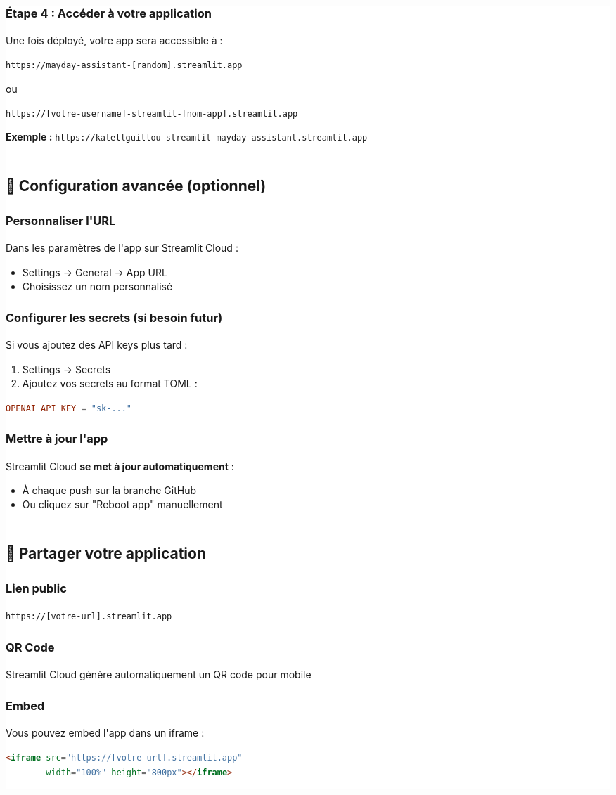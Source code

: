 ### Étape 4 : Accéder à votre application

Une fois déployé, votre app sera accessible à :

```
https://mayday-assistant-[random].streamlit.app
```

ou

```
https://[votre-username]-streamlit-[nom-app].streamlit.app
```

**Exemple :** `https://katellguillou-streamlit-mayday-assistant.streamlit.app`

---

## 🎯 Configuration avancée (optionnel)

### Personnaliser l'URL

Dans les paramètres de l'app sur Streamlit Cloud :
- Settings → General → App URL
- Choisissez un nom personnalisé

### Configurer les secrets (si besoin futur)

Si vous ajoutez des API keys plus tard :
1. Settings → Secrets
2. Ajoutez vos secrets au format TOML :
```toml
OPENAI_API_KEY = "sk-..."
```

### Mettre à jour l'app

Streamlit Cloud **se met à jour automatiquement** :
- À chaque push sur la branche GitHub
- Ou cliquez sur "Reboot app" manuellement

---

## 📱 Partager votre application

### Lien public
```
https://[votre-url].streamlit.app
```

### QR Code
Streamlit Cloud génère automatiquement un QR code pour mobile

### Embed
Vous pouvez embed l'app dans un iframe :
```html
<iframe src="https://[votre-url].streamlit.app" 
        width="100%" height="800px"></iframe>
```

---